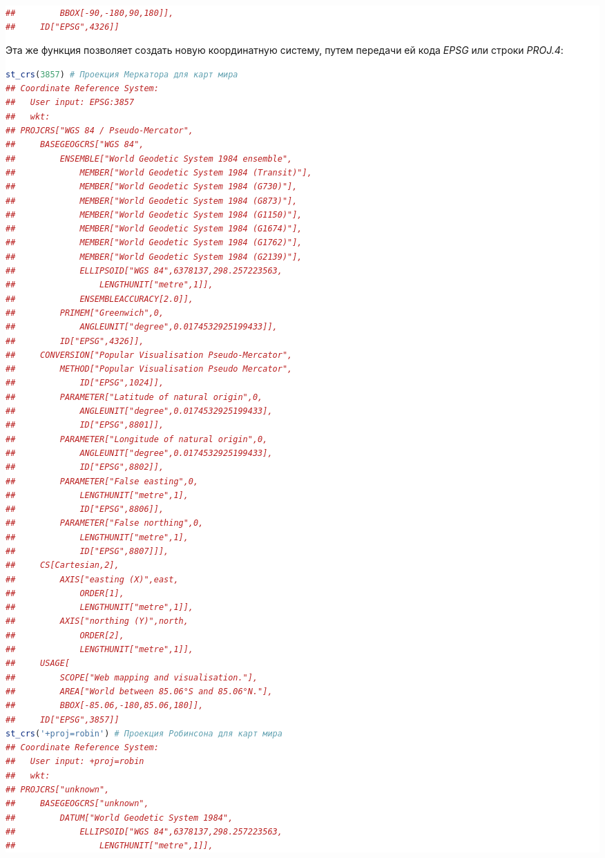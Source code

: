 ```r
##         BBOX[-90,-180,90,180]],
##     ID["EPSG",4326]]
```

Эта же функция позволяет создать новую координатную систему, путем передачи ей кода _EPSG_ или строки _PROJ.4_:

```r
st_crs(3857) # Проекция Меркатора для карт мира
## Coordinate Reference System:
##   User input: EPSG:3857 
##   wkt:
## PROJCRS["WGS 84 / Pseudo-Mercator",
##     BASEGEOGCRS["WGS 84",
##         ENSEMBLE["World Geodetic System 1984 ensemble",
##             MEMBER["World Geodetic System 1984 (Transit)"],
##             MEMBER["World Geodetic System 1984 (G730)"],
##             MEMBER["World Geodetic System 1984 (G873)"],
##             MEMBER["World Geodetic System 1984 (G1150)"],
##             MEMBER["World Geodetic System 1984 (G1674)"],
##             MEMBER["World Geodetic System 1984 (G1762)"],
##             MEMBER["World Geodetic System 1984 (G2139)"],
##             ELLIPSOID["WGS 84",6378137,298.257223563,
##                 LENGTHUNIT["metre",1]],
##             ENSEMBLEACCURACY[2.0]],
##         PRIMEM["Greenwich",0,
##             ANGLEUNIT["degree",0.0174532925199433]],
##         ID["EPSG",4326]],
##     CONVERSION["Popular Visualisation Pseudo-Mercator",
##         METHOD["Popular Visualisation Pseudo Mercator",
##             ID["EPSG",1024]],
##         PARAMETER["Latitude of natural origin",0,
##             ANGLEUNIT["degree",0.0174532925199433],
##             ID["EPSG",8801]],
##         PARAMETER["Longitude of natural origin",0,
##             ANGLEUNIT["degree",0.0174532925199433],
##             ID["EPSG",8802]],
##         PARAMETER["False easting",0,
##             LENGTHUNIT["metre",1],
##             ID["EPSG",8806]],
##         PARAMETER["False northing",0,
##             LENGTHUNIT["metre",1],
##             ID["EPSG",8807]]],
##     CS[Cartesian,2],
##         AXIS["easting (X)",east,
##             ORDER[1],
##             LENGTHUNIT["metre",1]],
##         AXIS["northing (Y)",north,
##             ORDER[2],
##             LENGTHUNIT["metre",1]],
##     USAGE[
##         SCOPE["Web mapping and visualisation."],
##         AREA["World between 85.06°S and 85.06°N."],
##         BBOX[-85.06,-180,85.06,180]],
##     ID["EPSG",3857]]
st_crs('+proj=robin') # Проекция Робинсона для карт мира
## Coordinate Reference System:
##   User input: +proj=robin 
##   wkt:
## PROJCRS["unknown",
##     BASEGEOGCRS["unknown",
##         DATUM["World Geodetic System 1984",
##             ELLIPSOID["WGS 84",6378137,298.257223563,
##                 LENGTHUNIT["metre",1]],
```
